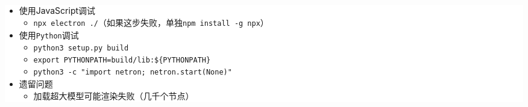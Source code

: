 - 使用JavaScript调试
  - `npx electron ./`（如果这步失败，单独`npm install -g npx`）
- 使用`Python`调试
  - `python3 setup.py build`
  - `export PYTHONPATH=build/lib:${PYTHONPATH}`
  - `python3 -c "import netron; netron.start(None)"`
- 遗留问题
  - 加载超大模型可能渲染失败（几千个节点）